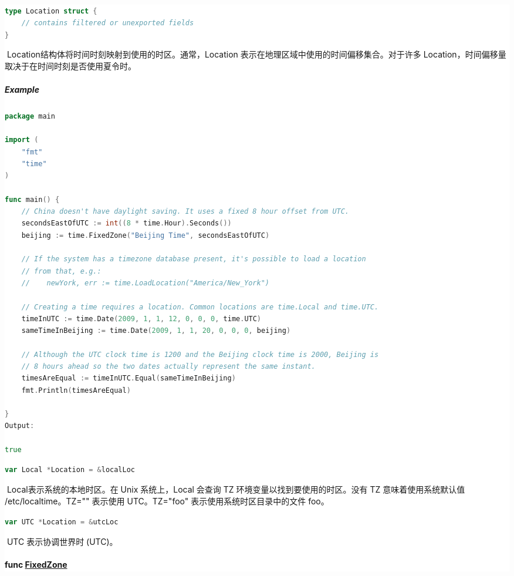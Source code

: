 ``` go linenums="1"
type Location struct {
	// contains filtered or unexported fields
}
```

​	Location结构体将时间时刻映射到使用的时区。通常，Location 表示在地理区域中使用的时间偏移集合。对于许多 Location，时间偏移量取决于在时间时刻是否使用夏令时。

##### Example
``` go linenums="1"
package main

import (
	"fmt"
	"time"
)

func main() {
	// China doesn't have daylight saving. It uses a fixed 8 hour offset from UTC.
	secondsEastOfUTC := int((8 * time.Hour).Seconds())
	beijing := time.FixedZone("Beijing Time", secondsEastOfUTC)

	// If the system has a timezone database present, it's possible to load a location
	// from that, e.g.:
	//    newYork, err := time.LoadLocation("America/New_York")

	// Creating a time requires a location. Common locations are time.Local and time.UTC.
	timeInUTC := time.Date(2009, 1, 1, 12, 0, 0, 0, time.UTC)
	sameTimeInBeijing := time.Date(2009, 1, 1, 20, 0, 0, 0, beijing)

	// Although the UTC clock time is 1200 and the Beijing clock time is 2000, Beijing is
	// 8 hours ahead so the two dates actually represent the same instant.
	timesAreEqual := timeInUTC.Equal(sameTimeInBeijing)
	fmt.Println(timesAreEqual)

}
Output:

true
```

``` go linenums="1"
var Local *Location = &localLoc
```

​	Local表示系统的本地时区。在 Unix 系统上，Local 会查询 TZ 环境变量以找到要使用的时区。没有 TZ 意味着使用系统默认值 /etc/localtime。TZ="" 表示使用 UTC。TZ="foo" 表示使用系统时区目录中的文件 foo。

``` go linenums="1"
var UTC *Location = &utcLoc
```

​	UTC 表示协调世界时 (UTC)。

#### func [FixedZone](https://cs.opensource.google/go/go/+/go1.20.1:src/time/zoneinfo.go;l=108) 
